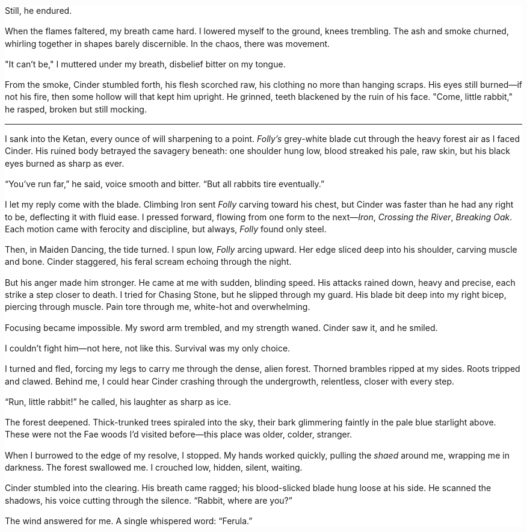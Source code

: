 Still, he endured.  

When the flames faltered, my breath came hard. I lowered myself to the ground, knees trembling. The ash and smoke churned, whirling together in shapes barely discernible. In the chaos, there was movement.  

"It can’t be," I muttered under my breath, disbelief bitter on my tongue.  

From the smoke, Cinder stumbled forth, his flesh scorched raw, his clothing no more than hanging scraps. His eyes still burned—if not his fire, then some hollow will that kept him upright. He grinned, teeth blackened by the ruin of his face. "Come, little rabbit," he rasped, broken but still mocking.  

***

I sank into the Ketan, every ounce of will sharpening to a point. *Folly’s* grey-white blade cut through the heavy forest air as I faced Cinder. His ruined body betrayed the savagery beneath: one shoulder hung low, blood streaked his pale, raw skin, but his black eyes burned as sharp as ever.  

“You’ve run far,” he said, voice smooth and bitter. “But all rabbits tire eventually.”  

I let my reply come with the blade. Climbing Iron sent *Folly* carving toward his chest, but Cinder was faster than he had any right to be, deflecting it with fluid ease. I pressed forward, flowing from one form to the next—*Iron*, *Crossing the River*, *Breaking Oak*. Each motion came with ferocity and discipline, but always, *Folly* found only steel.  

Then, in Maiden Dancing, the tide turned. I spun low, *Folly* arcing upward. Her edge sliced deep into his shoulder, carving muscle and bone. Cinder staggered, his feral scream echoing through the night.  

But his anger made him stronger. He came at me with sudden, blinding speed. His attacks rained down, heavy and precise, each strike a step closer to death. I tried for Chasing Stone, but he slipped through my guard. His blade bit deep into my right bicep, piercing through muscle. Pain tore through me, white-hot and overwhelming.  

Focusing became impossible. My sword arm trembled, and my strength waned. Cinder saw it, and he smiled.  

I couldn’t fight him—not here, not like this. Survival was my only choice.  

I turned and fled, forcing my legs to carry me through the dense, alien forest. Thorned brambles ripped at my sides. Roots tripped and clawed. Behind me, I could hear Cinder crashing through the undergrowth, relentless, closer with every step.  

“Run, little rabbit!” he called, his laughter as sharp as ice.  

The forest deepened. Thick-trunked trees spiraled into the sky, their bark glimmering faintly in the pale blue starlight above. These were not the Fae woods I’d visited before—this place was older, colder, stranger.  

When I burrowed to the edge of my resolve, I stopped. My hands worked quickly, pulling the *shaed* around me, wrapping me in darkness. The forest swallowed me. I crouched low, hidden, silent, waiting.  

Cinder stumbled into the clearing. His breath came ragged; his blood-slicked blade hung loose at his side. He scanned the shadows, his voice cutting through the silence. “Rabbit, where are you?”  

The wind answered for me. A single whispered word: “Ferula.”  
